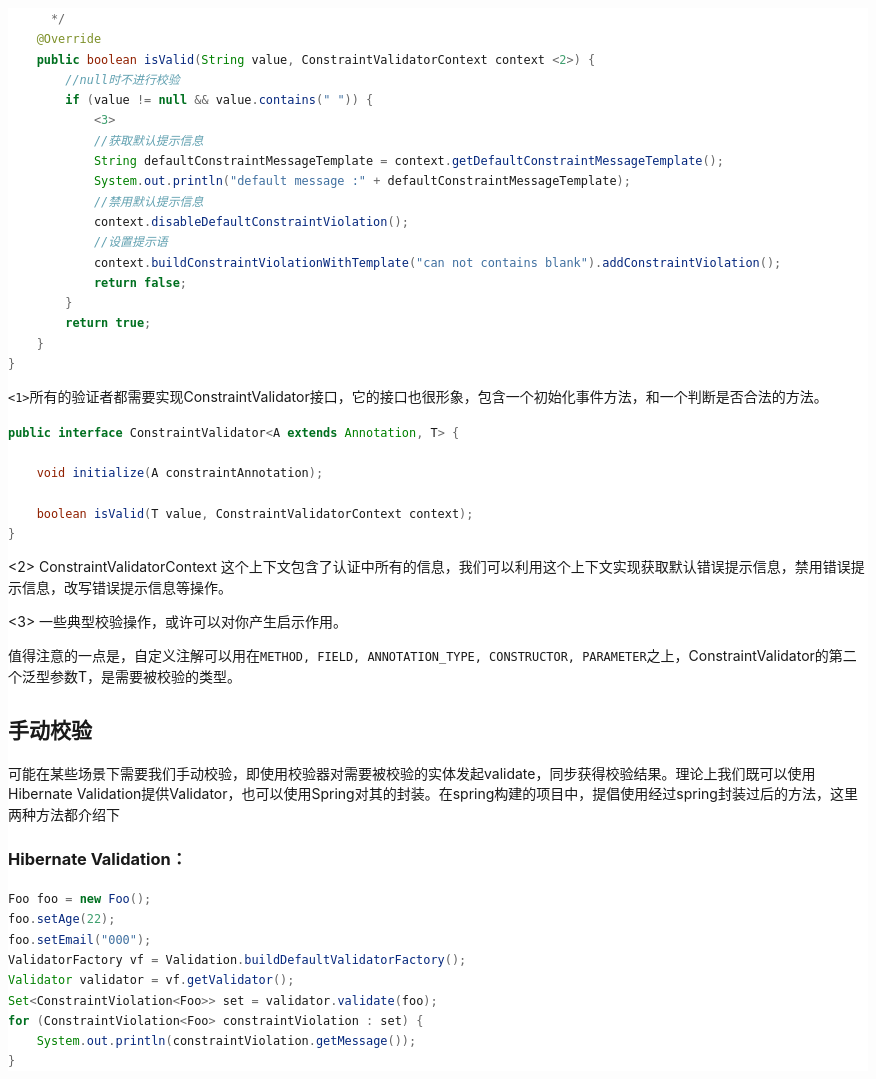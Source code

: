 ```java
	  */
    @Override
    public boolean isValid(String value, ConstraintValidatorContext context <2>) {
        //null时不进行校验
        if (value != null && value.contains(" ")) {
            <3>
            //获取默认提示信息
            String defaultConstraintMessageTemplate = context.getDefaultConstraintMessageTemplate();
            System.out.println("default message :" + defaultConstraintMessageTemplate);
            //禁用默认提示信息
            context.disableDefaultConstraintViolation();
            //设置提示语
            context.buildConstraintViolationWithTemplate("can not contains blank").addConstraintViolation();
            return false;
        }
        return true;
    }
}
```

`<1>`所有的验证者都需要实现ConstraintValidator接口，它的接口也很形象，包含一个初始化事件方法，和一个判断是否合法的方法。

```java
public interface ConstraintValidator<A extends Annotation, T> {

    void initialize(A constraintAnnotation);

    boolean isValid(T value, ConstraintValidatorContext context);
}
```

<2> ConstraintValidatorContext 这个上下文包含了认证中所有的信息，我们可以利用这个上下文实现获取默认错误提示信息，禁用错误提示信息，改写错误提示信息等操作。

<3> 一些典型校验操作，或许可以对你产生启示作用。

值得注意的一点是，自定义注解可以用在`METHOD, FIELD, ANNOTATION_TYPE, CONSTRUCTOR, PARAMETER`之上，ConstraintValidator的第二个泛型参数T，是需要被校验的类型。

## 手动校验

可能在某些场景下需要我们手动校验，即使用校验器对需要被校验的实体发起validate，同步获得校验结果。理论上我们既可以使用Hibernate Validation提供Validator，也可以使用Spring对其的封装。在spring构建的项目中，提倡使用经过spring封装过后的方法，这里两种方法都介绍下

### Hibernate Validation：

```java
Foo foo = new Foo();
foo.setAge(22);
foo.setEmail("000");
ValidatorFactory vf = Validation.buildDefaultValidatorFactory();
Validator validator = vf.getValidator();
Set<ConstraintViolation<Foo>> set = validator.validate(foo);
for (ConstraintViolation<Foo> constraintViolation : set) {
    System.out.println(constraintViolation.getMessage());
}
```
